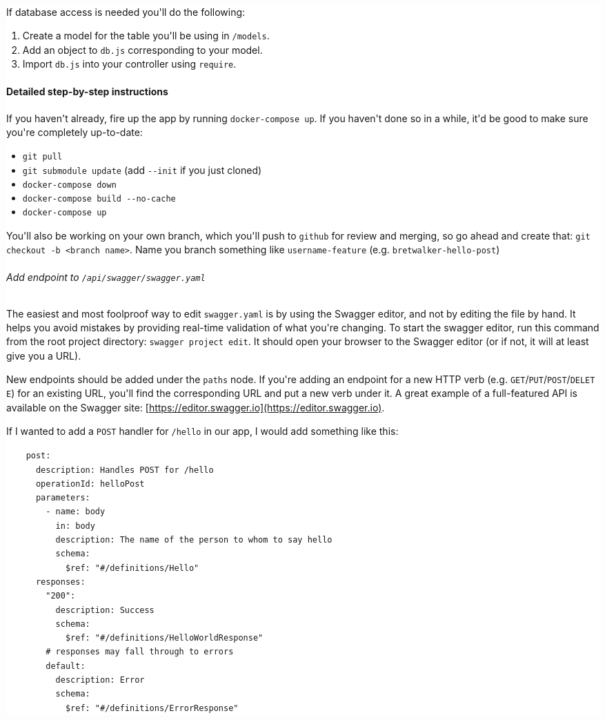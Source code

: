 If database access is needed you'll do the following:

1. Create a model for the table you'll be using in `/models`.
2. Add an object to `db.js` corresponding to your model.
3. Import `db.js` into your controller using `require`.

#### Detailed step-by-step instructions

If you haven't already, fire up the app by running `docker-compose up`.
If you haven't done so in a while, it'd be good to make sure you're completely up-to-date:

* `git pull`
* `git submodule update` (add `--init` if you just cloned)
* `docker-compose down`
* `docker-compose build --no-cache`
* `docker-compose up`

You'll also be working on your own branch, which you'll push to `github` for review and merging, so go ahead and create that: `git checkout -b <branch name>`. Name you branch something like `username-feature` (e.g. `bretwalker-hello-post`)

###### Add endpoint to `/api/swagger/swagger.yaml`

The easiest and most foolproof way to edit `swagger.yaml` is by using the Swagger editor, and not by editing the file by hand. It helps you avoid mistakes by providing real-time validation of what you're changing. To start the swagger editor, run this command from the root project directory: `swagger project edit`. It should open your browser to the Swagger editor (or if not, it will at least give you a URL).

New endpoints should be added under the `paths` node. If you're adding an endpoint for a new HTTP verb (e.g. `GET`/`PUT`/`POST`/`DELETE`) for an existing URL, you'll find the corresponding URL and put a new verb under it. A great example of a full-featured API is available on the Swagger site: [https://editor.swagger.io](https://editor.swagger.io).

If I wanted to add a `POST` handler for `/hello` in our app, I would add something like this:

```
    post:
      description: Handles POST for /hello
      operationId: helloPost
      parameters:
        - name: body
          in: body
          description: The name of the person to whom to say hello
          schema:
            $ref: "#/definitions/Hello"
      responses:
        "200":
          description: Success
          schema:
            $ref: "#/definitions/HelloWorldResponse"
        # responses may fall through to errors
        default:
          description: Error
          schema:
            $ref: "#/definitions/ErrorResponse"
```
